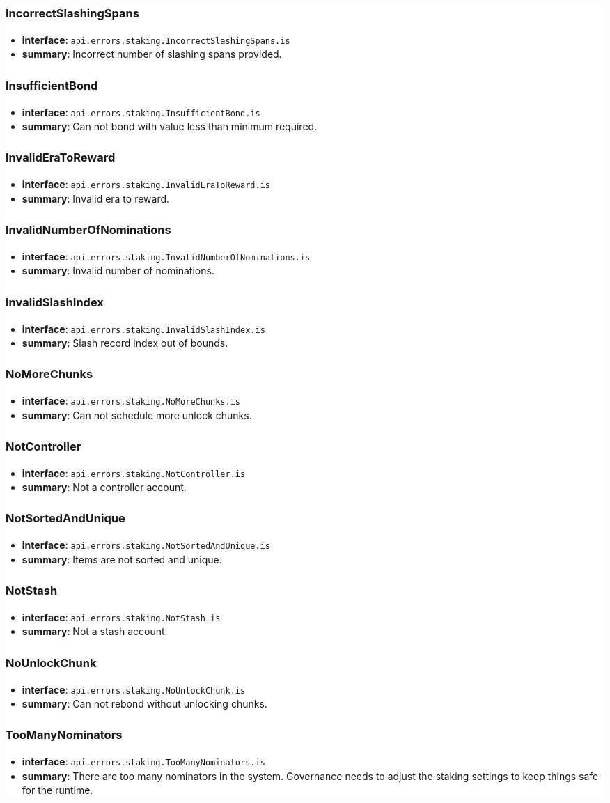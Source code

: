 ### IncorrectSlashingSpans

- **interface**: `api.errors.staking.IncorrectSlashingSpans.is`
- **summary**: Incorrect number of slashing spans provided.

### InsufficientBond

- **interface**: `api.errors.staking.InsufficientBond.is`
- **summary**: Can not bond with value less than minimum required.

### InvalidEraToReward

- **interface**: `api.errors.staking.InvalidEraToReward.is`
- **summary**: Invalid era to reward.

### InvalidNumberOfNominations

- **interface**: `api.errors.staking.InvalidNumberOfNominations.is`
- **summary**: Invalid number of nominations.

### InvalidSlashIndex

- **interface**: `api.errors.staking.InvalidSlashIndex.is`
- **summary**: Slash record index out of bounds.

### NoMoreChunks

- **interface**: `api.errors.staking.NoMoreChunks.is`
- **summary**: Can not schedule more unlock chunks.

### NotController

- **interface**: `api.errors.staking.NotController.is`
- **summary**: Not a controller account.

### NotSortedAndUnique

- **interface**: `api.errors.staking.NotSortedAndUnique.is`
- **summary**: Items are not sorted and unique.

### NotStash

- **interface**: `api.errors.staking.NotStash.is`
- **summary**: Not a stash account.

### NoUnlockChunk

- **interface**: `api.errors.staking.NoUnlockChunk.is`
- **summary**: Can not rebond without unlocking chunks.

### TooManyNominators

- **interface**: `api.errors.staking.TooManyNominators.is`
- **summary**: There are too many nominators in the system. Governance needs to
  adjust the staking settings to keep things safe for the runtime.
